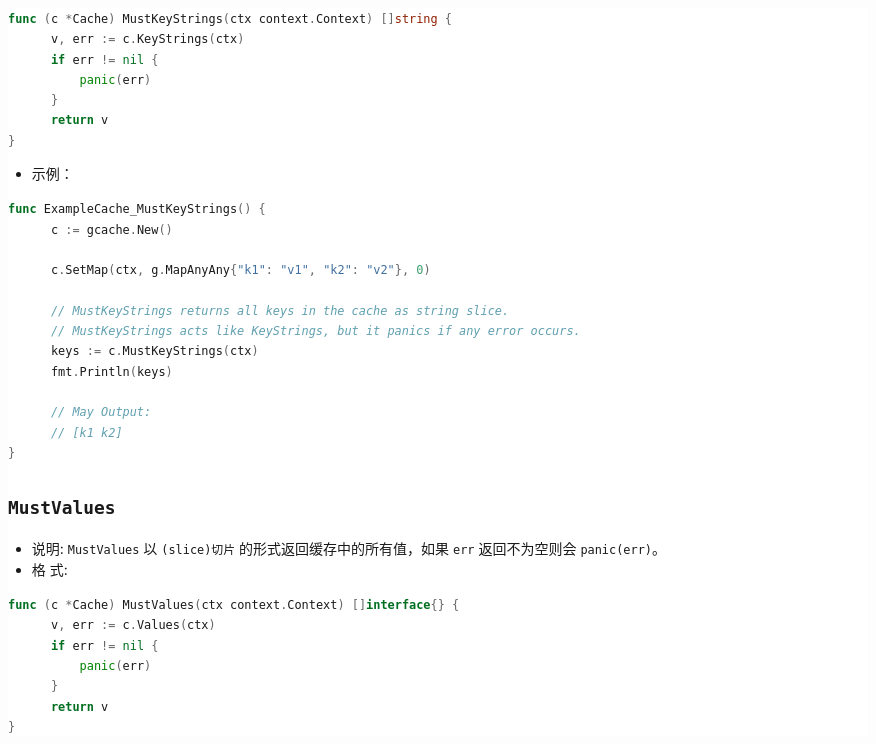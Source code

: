 







```go
func (c *Cache) MustKeyStrings(ctx context.Context) []string {
      v, err := c.KeyStrings(ctx)
      if err != nil {
          panic(err)
      }
      return v
}
```

- 示例：









```go
func ExampleCache_MustKeyStrings() {
      c := gcache.New()

      c.SetMap(ctx, g.MapAnyAny{"k1": "v1", "k2": "v2"}, 0)

      // MustKeyStrings returns all keys in the cache as string slice.
      // MustKeyStrings acts like KeyStrings, but it panics if any error occurs.
      keys := c.MustKeyStrings(ctx)
      fmt.Println(keys)

      // May Output:
      // [k1 k2]
}
```


## `MustValues`

- 说明: `MustValues` 以 `(slice)切片` 的形式返回缓存中的所有值，如果 `err` 返回不为空则会 `panic(err)`。
- 格 式:









```go
func (c *Cache) MustValues(ctx context.Context) []interface{} {
      v, err := c.Values(ctx)
      if err != nil {
          panic(err)
      }
      return v
}
```
